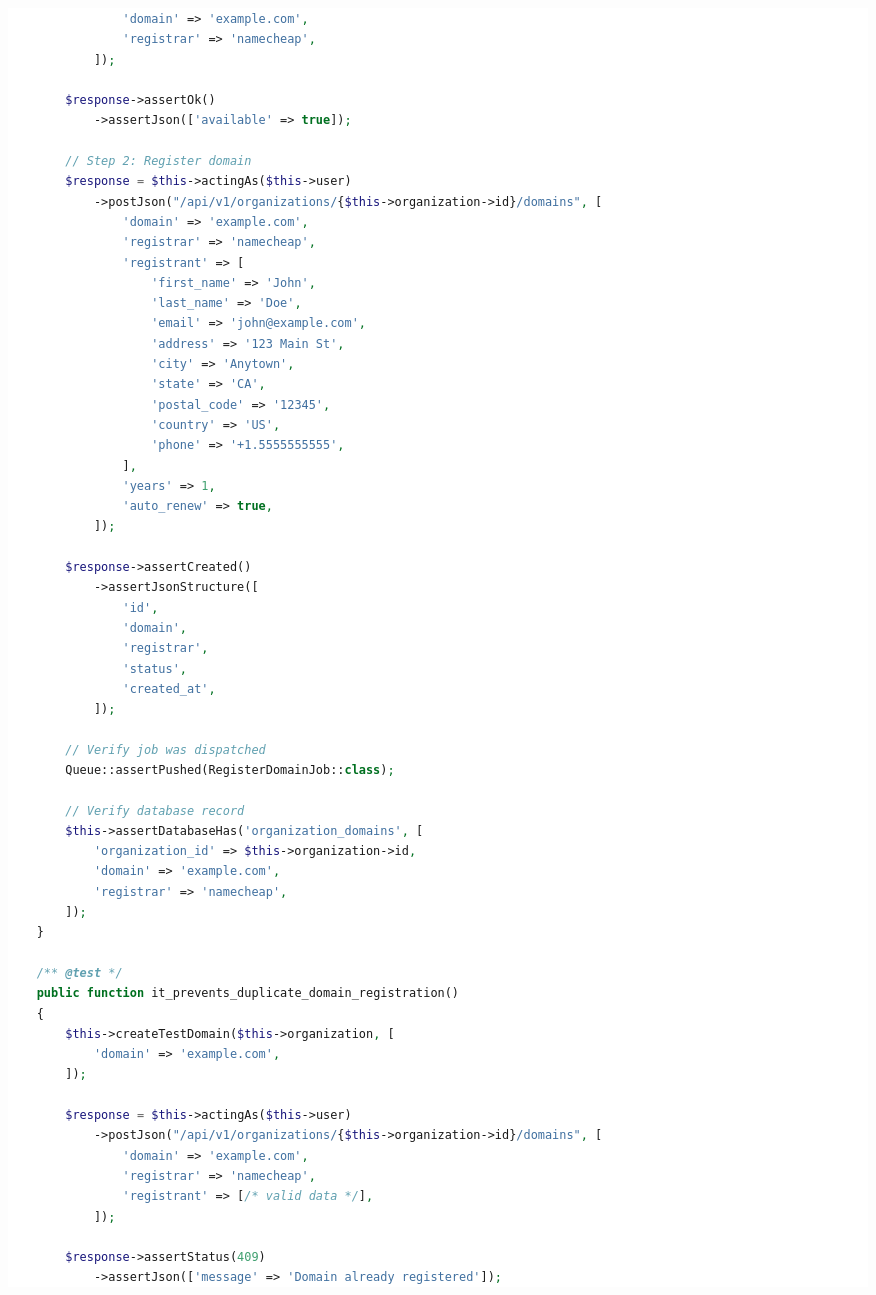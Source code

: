 ```php
                'domain' => 'example.com',
                'registrar' => 'namecheap',
            ]);

        $response->assertOk()
            ->assertJson(['available' => true]);

        // Step 2: Register domain
        $response = $this->actingAs($this->user)
            ->postJson("/api/v1/organizations/{$this->organization->id}/domains", [
                'domain' => 'example.com',
                'registrar' => 'namecheap',
                'registrant' => [
                    'first_name' => 'John',
                    'last_name' => 'Doe',
                    'email' => 'john@example.com',
                    'address' => '123 Main St',
                    'city' => 'Anytown',
                    'state' => 'CA',
                    'postal_code' => '12345',
                    'country' => 'US',
                    'phone' => '+1.5555555555',
                ],
                'years' => 1,
                'auto_renew' => true,
            ]);

        $response->assertCreated()
            ->assertJsonStructure([
                'id',
                'domain',
                'registrar',
                'status',
                'created_at',
            ]);

        // Verify job was dispatched
        Queue::assertPushed(RegisterDomainJob::class);

        // Verify database record
        $this->assertDatabaseHas('organization_domains', [
            'organization_id' => $this->organization->id,
            'domain' => 'example.com',
            'registrar' => 'namecheap',
        ]);
    }

    /** @test */
    public function it_prevents_duplicate_domain_registration()
    {
        $this->createTestDomain($this->organization, [
            'domain' => 'example.com',
        ]);

        $response = $this->actingAs($this->user)
            ->postJson("/api/v1/organizations/{$this->organization->id}/domains", [
                'domain' => 'example.com',
                'registrar' => 'namecheap',
                'registrant' => [/* valid data */],
            ]);

        $response->assertStatus(409)
            ->assertJson(['message' => 'Domain already registered']);
```